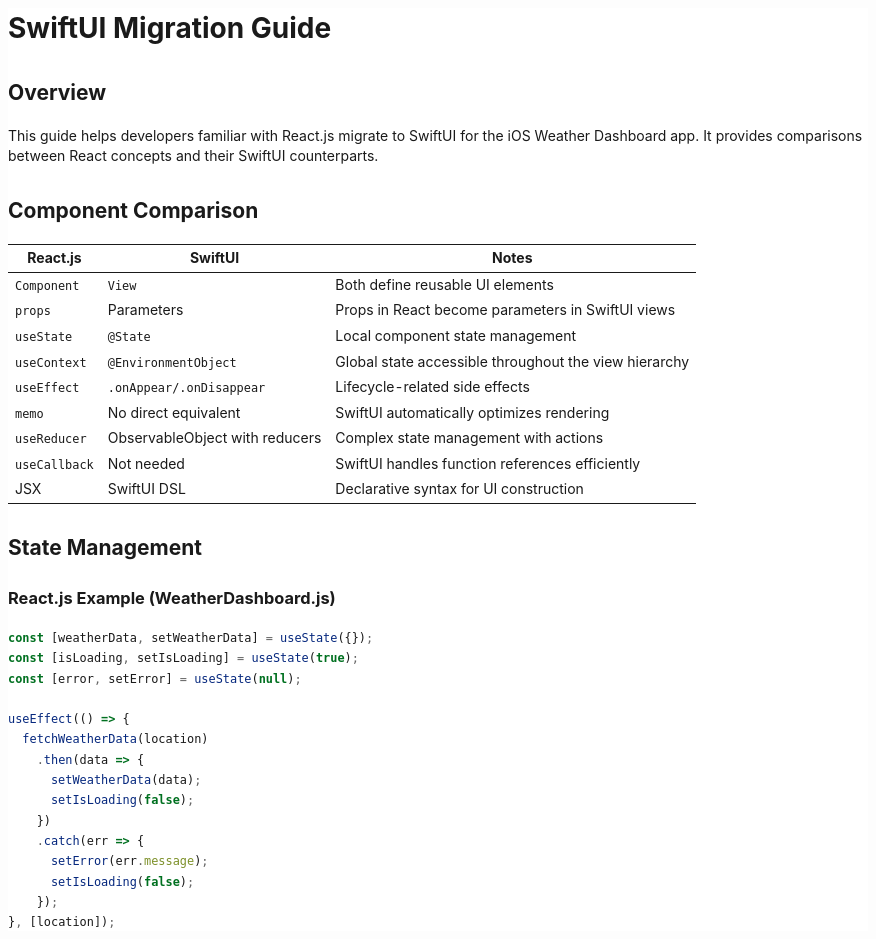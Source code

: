 # SwiftUI Migration Guide

## Overview

This guide helps developers familiar with React.js migrate to SwiftUI for the iOS Weather Dashboard app. It provides comparisons between React concepts and their SwiftUI counterparts.

## Component Comparison

| React.js | SwiftUI | Notes |
|----------|---------|-------|
| `Component` | `View` | Both define reusable UI elements |
| `props` | Parameters | Props in React become parameters in SwiftUI views |
| `useState` | `@State` | Local component state management |
| `useContext` | `@EnvironmentObject` | Global state accessible throughout the view hierarchy |
| `useEffect` | `.onAppear/.onDisappear` | Lifecycle-related side effects |
| `memo` | No direct equivalent | SwiftUI automatically optimizes rendering |
| `useReducer` | ObservableObject with reducers | Complex state management with actions |
| `useCallback` | Not needed | SwiftUI handles function references efficiently |
| JSX | SwiftUI DSL | Declarative syntax for UI construction |

## State Management

### React.js Example (WeatherDashboard.js)

```jsx
const [weatherData, setWeatherData] = useState({});
const [isLoading, setIsLoading] = useState(true);
const [error, setError] = useState(null);

useEffect(() => {
  fetchWeatherData(location)
    .then(data => {
      setWeatherData(data);
      setIsLoading(false);
    })
    .catch(err => {
      setError(err.message);
      setIsLoading(false);
    });
}, [location]);
```
